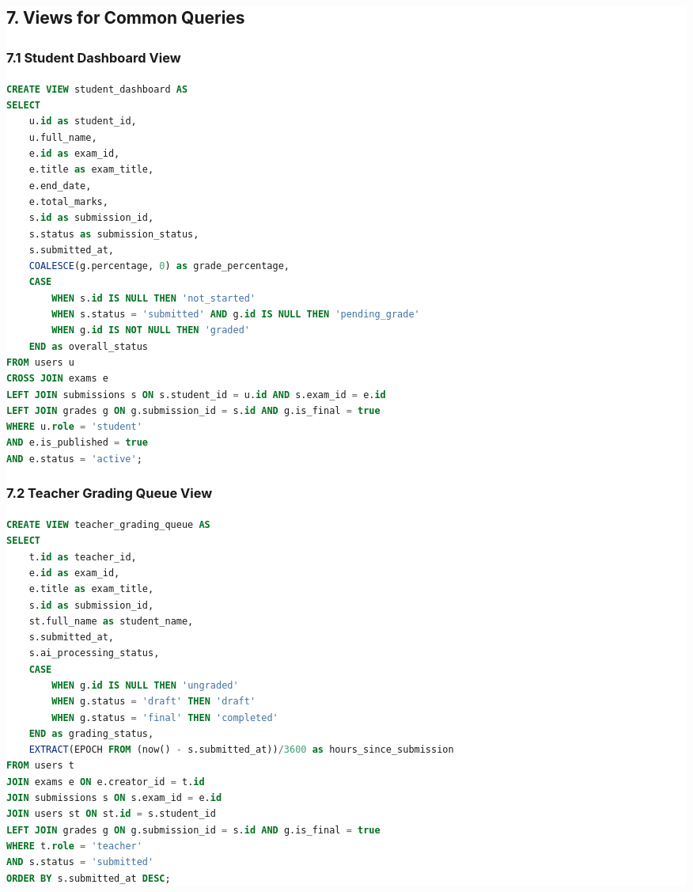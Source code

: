 ## 7. Views for Common Queries

### 7.1 Student Dashboard View
```sql
CREATE VIEW student_dashboard AS
SELECT 
    u.id as student_id,
    u.full_name,
    e.id as exam_id,
    e.title as exam_title,
    e.end_date,
    e.total_marks,
    s.id as submission_id,
    s.status as submission_status,
    s.submitted_at,
    COALESCE(g.percentage, 0) as grade_percentage,
    CASE 
        WHEN s.id IS NULL THEN 'not_started'
        WHEN s.status = 'submitted' AND g.id IS NULL THEN 'pending_grade'
        WHEN g.id IS NOT NULL THEN 'graded'
    END as overall_status
FROM users u
CROSS JOIN exams e
LEFT JOIN submissions s ON s.student_id = u.id AND s.exam_id = e.id
LEFT JOIN grades g ON g.submission_id = s.id AND g.is_final = true
WHERE u.role = 'student'
AND e.is_published = true
AND e.status = 'active';
```

### 7.2 Teacher Grading Queue View
```sql
CREATE VIEW teacher_grading_queue AS
SELECT 
    t.id as teacher_id,
    e.id as exam_id,
    e.title as exam_title,
    s.id as submission_id,
    st.full_name as student_name,
    s.submitted_at,
    s.ai_processing_status,
    CASE 
        WHEN g.id IS NULL THEN 'ungraded'
        WHEN g.status = 'draft' THEN 'draft'
        WHEN g.status = 'final' THEN 'completed'
    END as grading_status,
    EXTRACT(EPOCH FROM (now() - s.submitted_at))/3600 as hours_since_submission
FROM users t
JOIN exams e ON e.creator_id = t.id
JOIN submissions s ON s.exam_id = e.id
JOIN users st ON st.id = s.student_id
LEFT JOIN grades g ON g.submission_id = s.id AND g.is_final = true
WHERE t.role = 'teacher'
AND s.status = 'submitted'
ORDER BY s.submitted_at DESC;
```

